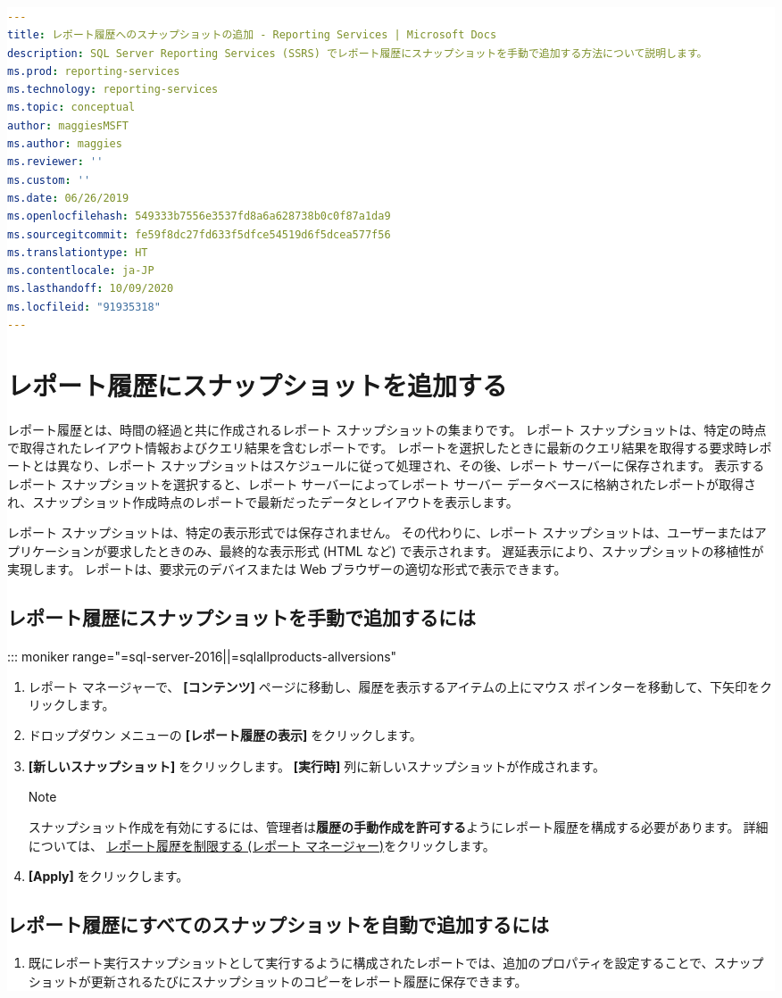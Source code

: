 ```yaml
---
title: レポート履歴へのスナップショットの追加 - Reporting Services | Microsoft Docs
description: SQL Server Reporting Services (SSRS) でレポート履歴にスナップショットを手動で追加する方法について説明します。
ms.prod: reporting-services
ms.technology: reporting-services
ms.topic: conceptual
author: maggiesMSFT
ms.author: maggies
ms.reviewer: ''
ms.custom: ''
ms.date: 06/26/2019
ms.openlocfilehash: 549333b7556e3537fd8a6a628738b0c0f87a1da9
ms.sourcegitcommit: fe59f8dc27fd633f5dfce54519d6f5dcea577f56
ms.translationtype: HT
ms.contentlocale: ja-JP
ms.lasthandoff: 10/09/2020
ms.locfileid: "91935318"
---
```

# <a name="add-a-snapshot-to-report-history"></a>レポート履歴にスナップショットを追加する

レポート履歴とは、時間の経過と共に作成されるレポート スナップショットの集まりです。 レポート スナップショットは、特定の時点で取得されたレイアウト情報およびクエリ結果を含むレポートです。 レポートを選択したときに最新のクエリ結果を取得する要求時レポートとは異なり、レポート スナップショットはスケジュールに従って処理され、その後、レポート サーバーに保存されます。 表示するレポート スナップショットを選択すると、レポート サーバーによってレポート サーバー データベースに格納されたレポートが取得され、スナップショット作成時点のレポートで最新だったデータとレイアウトを表示します。  
  
レポート スナップショットは、特定の表示形式では保存されません。 その代わりに、レポート スナップショットは、ユーザーまたはアプリケーションが要求したときのみ、最終的な表示形式 (HTML など) で表示されます。 遅延表示により、スナップショットの移植性が実現します。 レポートは、要求元のデバイスまたは Web ブラウザーの適切な形式で表示できます。  
  
## <a name="to-manually-add-snapshots-to-report-history"></a>レポート履歴にスナップショットを手動で追加するには
  
::: moniker range="=sql-server-2016||=sqlallproducts-allversions"

1. レポート マネージャーで、 **[コンテンツ]** ページに移動し、履歴を表示するアイテムの上にマウス ポインターを移動して、下矢印をクリックします。
  
2. ドロップダウン メニューの **[レポート履歴の表示]** をクリックします。  
  
3. **[新しいスナップショット]** をクリックします。 **[実行時]** 列に新しいスナップショットが作成されます。  
    > [!NOTE]
    > スナップショット作成を有効にするには、管理者は**履歴の手動作成を許可する**ようにレポート履歴を構成する必要があります。 詳細については、 [レポート履歴を制限する (レポート マネージャー)](../reports/limit-report-history-report-manager.md)をクリックします。

4. **[Apply]** をクリックします。
  
## <a name="to-automatically-add-all-snapshots-to-report-history"></a>レポート履歴にすべてのスナップショットを自動で追加するには  
  
1. 既にレポート実行スナップショットとして実行するように構成されたレポートでは、追加のプロパティを設定することで、スナップショットが更新されるたびにスナップショットのコピーをレポート履歴に保存できます。  
  